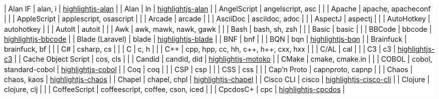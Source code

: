 | Alan IF                 | alan, i                | [highlightjs-alan](https://github.com/highlightjs/highlightjs-alan) |
| Alan                    | ln                     | [highlightjs-alan](https://github.com/alantech/highlightjs-alan) |
| AngelScript             | angelscript, asc       |         |
| Apache                  | apache, apacheconf     |         |
| AppleScript             | applescript, osascript |         |
| Arcade                  | arcade                 |         |
| AsciiDoc                | asciidoc, adoc         |         |
| AspectJ                 | aspectj                |         |
| AutoHotkey              | autohotkey             |         |
| AutoIt                  | autoit                 |         |
| Awk                     | awk, mawk, nawk, gawk  |         |
| Bash                    | bash, sh, zsh          |         |
| Basic                   | basic                  |         |
| BBCode                  | bbcode                 | [highlightjs-bbcode](https://github.com/RedGuy12/highlightjs-bbcode) |
| Blade (Laravel)         | blade                  | [highlightjs-blade](https://github.com/miken32/highlightjs-blade) |
| BNF                     | bnf                    |         |
| BQN                     | bqn                    | [highlightjs-bqn](https://github.com/razetime/highlightjs-bqn) |
| Brainfuck               | brainfuck, bf          |         |
| C#                      | csharp, cs             |         |
| C                       | c, h                   |         |
| C++                     | cpp, hpp, cc, hh, c++, h++, cxx, hxx |   |
| C/AL                    | cal                    |         |
| C3                      | c3                     | [highlightjs-c3](https://github.com/highlightjs/highlightjs-c3) |
| Cache Object Script     | cos, cls               |         |
| Candid                  | candid, did            | [highlightjs-motoko](https://github.com/rvanasa/highlightjs-motoko) |
| CMake                   | cmake, cmake.in        |         |
| COBOL                   | cobol, standard-cobol   | [highlightjs-cobol](https://github.com/otterkit/highlightjs-cobol) |
| Coq                     | coq                    |         |
| CSP                     | csp                    |         |
| CSS                     | css                    |         |
| Cap’n Proto             | capnproto, capnp       |         |
| Chaos                   | chaos, kaos            | [highlightjs-chaos](https://github.com/chaos-lang/highlightjs-chaos) |
| Chapel                  | chapel, chpl           | [highlightjs-chapel](https://github.com/chapel-lang/highlightjs-chapel) |
| Cisco CLI               | cisco                  | [highlightjs-cisco-cli](https://github.com/BMatheas/highlightjs-cisco-cli) |
| Clojure                 | clojure, clj           |         |
| CoffeeScript            | coffeescript, coffee, cson, iced | |
| CpcdosC+                | cpc                    | [highlightjs-cpcdos](https://github.com/SPinti-Software/highlightjs-cpcdos) |
